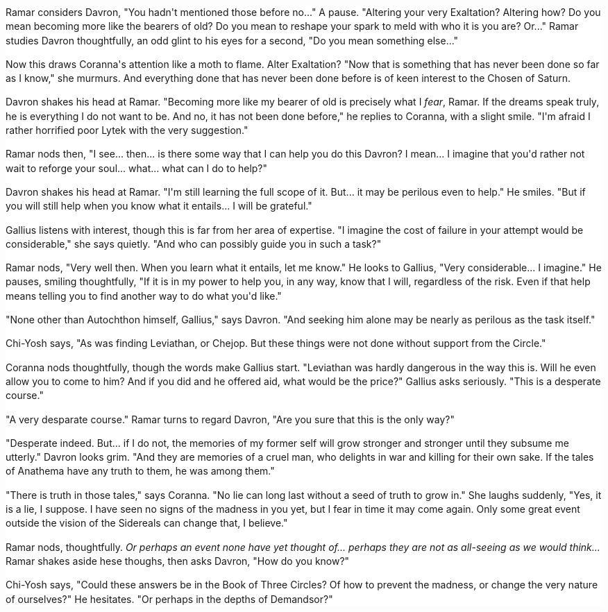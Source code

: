 Ramar considers Davron, "You hadn't mentioned those before no..." A pause. "Altering your very Exaltation? Altering how? Do you mean becoming more like the bearers of old? Do you mean to reshape your spark to meld with who it is you are? Or..." Ramar studies Davron thoughtfully, an odd glint to his eyes for a second, "Do you mean something else..."

Now this draws Coranna's attention like a moth to flame. Alter Exaltation? "Now that is something that has never been done so far as I know," she murmurs. And everything done that has never been done before is of keen interest to the Chosen of Saturn.

Davron shakes his head at Ramar. "Becoming more like my bearer of old is precisely what I _fear_, Ramar. If the dreams speak truly, he is everything I do not want to be. And no, it has not been done before," he replies to Coranna, with a slight smile. "I'm afraid I rather horrified poor Lytek with the very suggestion."

Ramar nods then, "I see... then... is there some way that I can help you do this Davron? I mean... I imagine that you'd rather not wait to reforge your soul... what... what can I do to help?"

Davron shakes his head at Ramar. "I'm still learning the full scope of it. But... it may be perilous even to help." He smiles. "But if you will still help when you know what it entails... I will be grateful."

Gallius listens with interest, though this is far from her area of expertise. "I imagine the cost of failure in your attempt would be considerable," she says quietly. "And who can possibly guide you in such a task?"

Ramar nods, "Very well then. When you learn what it entails, let me know." He looks to Gallius, "Very considerable... I imagine." He pauses, smiling thoughtfully, "If it is in my power to help you, in any way, know that I will, regardless of the risk. Even if that help means telling you to find another way to do what you'd like."

"None other than Autochthon himself, Gallius," says Davron. "And seeking him alone may be nearly as perilous as the task itself."

Chi-Yosh says, "As was finding Leviathan, or Chejop. But these things were not done without support from the Circle."

Coranna nods thoughtfully, though the words make Gallius start. "Leviathan was hardly dangerous in the way this is. Will he even allow you to come to him? And if you did and he offered aid, what would be the price?" Gallius asks seriously. "This is a desperate course."

"A very desparate course." Ramar turns to regard Davron, "Are you sure that this is the only way?"

"Desperate indeed. But... if I do not, the memories of my former self will grow stronger and stronger until they subsume me utterly." Davron looks grim. "And they are memories of a cruel man, who delights in war and killing for their own sake. If the tales of Anathema have any truth to them, he was among them."

"There is truth in those tales," says Coranna. "No lie can long last without a seed of truth to grow in." She laughs suddenly, "Yes, it is a lie, I suppose. I have seen no signs of the madness in you yet, but I fear in time it may come again. Only some great event outside the vision of the Sidereals can change that, I believe."

Ramar nods, thoughtfully. _Or perhaps an event none have yet thought of... perhaps they are not as all-seeing as we would think..._ Ramar shakes aside hese thoughs, then asks Davron, "How do you know?"

Chi-Yosh says, "Could these answers be in the Book of Three Circles? Of how to prevent the madness, or change the very nature of ourselves?" He hesitates. "Or perhaps in the depths of Demandsor?"

